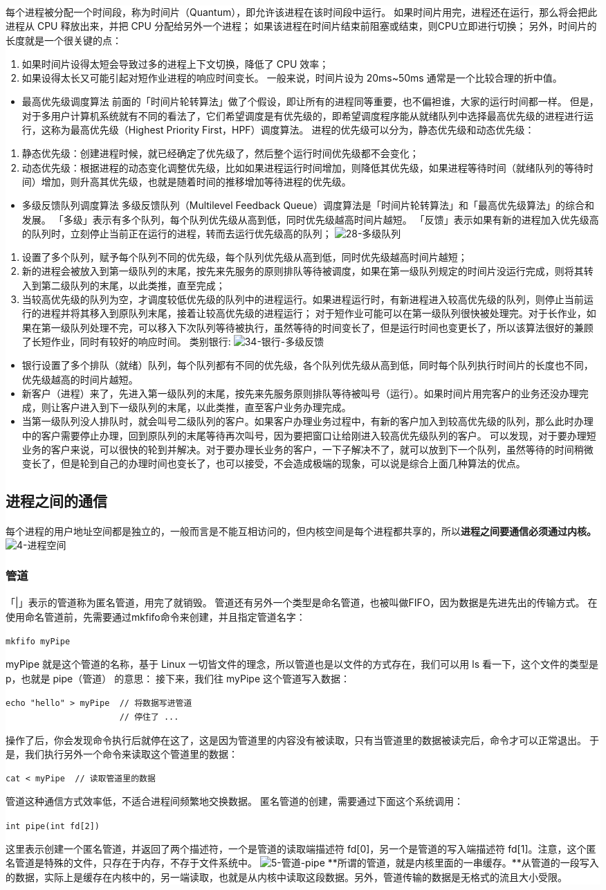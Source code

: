 每个进程被分配一个时间段，称为时间片（Quantum），即允许该进程在该时间段中运行。
如果时间片用完，进程还在运行，那么将会把此进程从 CPU 释放出来，并把 CPU 分配给另外一个进程；
如果该进程在时间片结束前阻塞或结束，则CPU立即进行切换；
另外，时间片的长度就是一个很关键的点：
1. 如果时间片设得太短会导致过多的进程上下文切换，降低了 CPU 效率；
2. 如果设得太长又可能引起对短作业进程的响应时间变长。
一般来说，时间片设为 20ms~50ms 通常是一个比较合理的折中值。
- 最高优先级调度算法
前面的「时间片轮转算法」做了个假设，即让所有的进程同等重要，也不偏袒谁，大家的运行时间都一样。
但是，对于多用户计算机系统就有不同的看法了，它们希望调度是有优先级的，即希望调度程序能从就绪队列中选择最高优先级的进程进行运行，这称为最高优先级（Highest Priority First，HPF）调度算法。
进程的优先级可以分为，静态优先级和动态优先级：
1. 静态优先级：创建进程时候，就已经确定了优先级了，然后整个运行时间优先级都不会变化；
2. 动态优先级：根据进程的动态变化调整优先级，比如如果进程运行时间增加，则降低其优先级，如果进程等待时间（就绪队列的等待时间）增加，则升高其优先级，也就是随着时间的推移增加等待进程的优先级。
- 多级反馈队列调度算法
多级反馈队列（Multilevel Feedback Queue）调度算法是「时间片轮转算法」和「最高优先级算法」的综合和发展。
「多级」表示有多个队列，每个队列优先级从高到低，同时优先级越高时间片越短。
「反馈」表示如果有新的进程加入优先级高的队列时，立刻停止当前正在运行的进程，转而去运行优先级高的队列；
![28-多级队列](https://cdn.jsdelivr.net/gh/zysok2023/cloudImg/blogs/picture/28-多级队列.webp)
1. 设置了多个队列，赋予每个队列不同的优先级，每个队列优先级从高到低，同时优先级越高时间片越短；
2. 新的进程会被放入到第一级队列的末尾，按先来先服务的原则排队等待被调度，如果在第一级队列规定的时间片没运行完成，则将其转入到第二级队列的末尾，以此类推，直至完成；
3. 当较高优先级的队列为空，才调度较低优先级的队列中的进程运行。如果进程运行时，有新进程进入较高优先级的队列，则停止当前运行的进程并将其移入到原队列末尾，接着让较高优先级的进程运行；
对于短作业可能可以在第一级队列很快被处理完。对于长作业，如果在第一级队列处理不完，可以移入下次队列等待被执行，虽然等待的时间变长了，但是运行时间也变更长了，所以该算法很好的兼顾了长短作业，同时有较好的响应时间。
类别银行:
![34-银行-多级反馈](https://cdn.jsdelivr.net/gh/zysok2023/cloudImg/blogs/picture/34-银行-多级反馈.webp)
- 银行设置了多个排队（就绪）队列，每个队列都有不同的优先级，各个队列优先级从高到低，同时每个队列执行时间片的长度也不同，优先级越高的时间片越短。
- 新客户（进程）来了，先进入第一级队列的末尾，按先来先服务原则排队等待被叫号（运行）。如果时间片用完客户的业务还没办理完成，则让客户进入到下一级队列的末尾，以此类推，直至客户业务办理完成。
- 当第一级队列没人排队时，就会叫号二级队列的客户。如果客户办理业务过程中，有新的客户加入到较高优先级的队列，那么此时办理中的客户需要停止办理，回到原队列的末尾等待再次叫号，因为要把窗口让给刚进入较高优先级队列的客户。
可以发现，对于要办理短业务的客户来说，可以很快的轮到并解决。对于要办理长业务的客户，一下子解决不了，就可以放到下一个队列，虽然等待的时间稍微变长了，但是轮到自己的办理时间也变长了，也可以接受，不会造成极端的现象，可以说是综合上面几种算法的优点。
## 进程之间的通信
每个进程的用户地址空间都是独立的，一般而言是不能互相访问的，但内核空间是每个进程都共享的，所以**进程之间要通信必须通过内核。**
![4-进程空间](https://cdn.jsdelivr.net/gh/zysok2023/cloudImg/blogs/picture/4-进程空间.webp)
### 管道
「|」表示的管道称为匿名管道，用完了就销毁。
管道还有另外一个类型是命名管道，也被叫做FIFO，因为数据是先进先出的传输方式。
在使用命名管道前，先需要通过mkfifo命令来创建，并且指定管道名字：
```shell
mkfifo myPipe
```
myPipe 就是这个管道的名称，基于 Linux 一切皆文件的理念，所以管道也是以文件的方式存在，我们可以用 ls 看一下，这个文件的类型是p，也就是 pipe（管道） 的意思：
接下来，我们往 myPipe 这个管道写入数据：
```shell
echo "hello" > myPipe  // 将数据写进管道
                       // 停住了 ...
```
操作了后，你会发现命令执行后就停在这了，这是因为管道里的内容没有被读取，只有当管道里的数据被读完后，命令才可以正常退出。
于是，我们执行另外一个命令来读取这个管道里的数据：
```shell
cat < myPipe  // 读取管道里的数据
```
管道这种通信方式效率低，不适合进程间频繁地交换数据。
匿名管道的创建，需要通过下面这个系统调用：
```
int pipe(int fd[2])
```
这里表示创建一个匿名管道，并返回了两个描述符，一个是管道的读取端描述符 fd[0]，另一个是管道的写入端描述符 fd[1]。注意，这个匿名管道是特殊的文件，只存在于内存，不存于文件系统中。
![5-管道-pipe](https://cdn.jsdelivr.net/gh/zysok2023/cloudImg/blogs/picture/5-管道-pipe.webp)
**所谓的管道，就是内核里面的一串缓存。**从管道的一段写入的数据，实际上是缓存在内核中的，另一端读取，也就是从内核中读取这段数据。另外，管道传输的数据是无格式的流且大小受限。